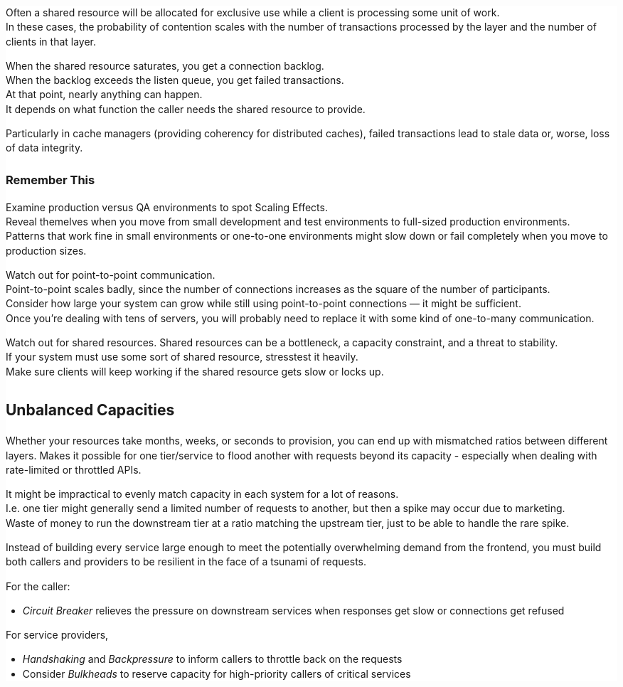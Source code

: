 Often a shared resource will be allocated for exclusive use while a client is processing some unit of work.\
In these cases, the probability of contention scales with the number of transactions processed by the layer and the number of clients in that layer.

When the shared resource saturates, you get a connection backlog.\
When the backlog exceeds the listen queue, you get failed transactions.\
At that point, nearly anything can happen.\
It depends on what function the caller needs the shared resource to provide.

Particularly in cache managers (providing coherency for distributed caches), failed transactions lead to stale data or, worse, loss of data integrity.

### Remember This
Examine production versus QA environments to spot Scaling Effects.\
Reveal themelves when you move from small development and test environments to full-sized production environments.\
Patterns that work fine in small environments or one-to-one environments might slow down or fail completely when you move to production sizes.

Watch out for point-to-point communication.\
Point-to-point scales badly, since the number of connections increases as the square of the number of participants.\
Consider how large your system can grow while still using point-to-point connections — it might be sufficient.\
Once you’re dealing with tens of servers, you will probably need to replace it with some kind of one-to-many communication.

Watch out for shared resources.
Shared resources can be a bottleneck, a capacity constraint, and a threat to stability.\
If your system must use some sort of shared resource, stresstest it heavily.\
Make sure clients will keep working if the shared resource gets slow or locks up.

## Unbalanced Capacities
Whether your resources take months, weeks, or seconds to provision, you can end up with mismatched ratios between different layers.
Makes it possible for one tier/service to flood another with requests beyond its capacity - especially when dealing with rate-limited or throttled APIs.

It might be impractical to evenly match capacity in each system for a lot of reasons.\
I.e. one tier might generally send a limited number of requests to another, but then a spike may occur due to marketing.\
Waste of money to run the downstream tier at a ratio matching the upstream tier, just to be able to handle the rare spike.

Instead of building every service large enough to meet the potentially overwhelming demand from the frontend, you must build both callers and providers to be resilient in the face of a tsunami of requests.

For the caller:
- *Circuit Breaker* relieves the pressure on downstream services when responses get slow or connections get refused

For service providers,
- *Handshaking* and *Backpressure* to inform callers to throttle back on the requests
- Consider *Bulkheads* to reserve capacity for high-priority callers of critical services
